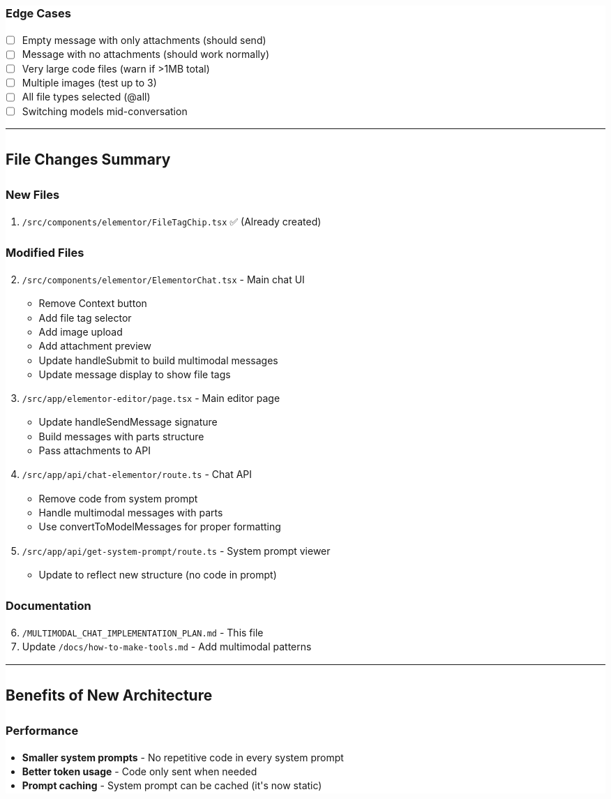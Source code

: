 ### Edge Cases
- [ ] Empty message with only attachments (should send)
- [ ] Message with no attachments (should work normally)
- [ ] Very large code files (warn if >1MB total)
- [ ] Multiple images (test up to 3)
- [ ] All file types selected (@all)
- [ ] Switching models mid-conversation

---

## File Changes Summary

### New Files
1. `/src/components/elementor/FileTagChip.tsx` ✅ (Already created)

### Modified Files
2. `/src/components/elementor/ElementorChat.tsx` - Main chat UI
   - Remove Context button
   - Add file tag selector
   - Add image upload
   - Add attachment preview
   - Update handleSubmit to build multimodal messages
   - Update message display to show file tags

3. `/src/app/elementor-editor/page.tsx` - Main editor page
   - Update handleSendMessage signature
   - Build messages with parts structure
   - Pass attachments to API

4. `/src/app/api/chat-elementor/route.ts` - Chat API
   - Remove code from system prompt
   - Handle multimodal messages with parts
   - Use convertToModelMessages for proper formatting

5. `/src/app/api/get-system-prompt/route.ts` - System prompt viewer
   - Update to reflect new structure (no code in prompt)

### Documentation
6. `/MULTIMODAL_CHAT_IMPLEMENTATION_PLAN.md` - This file
7. Update `/docs/how-to-make-tools.md` - Add multimodal patterns

---

## Benefits of New Architecture

### Performance
- **Smaller system prompts** - No repetitive code in every system prompt
- **Better token usage** - Code only sent when needed
- **Prompt caching** - System prompt can be cached (it's now static)
